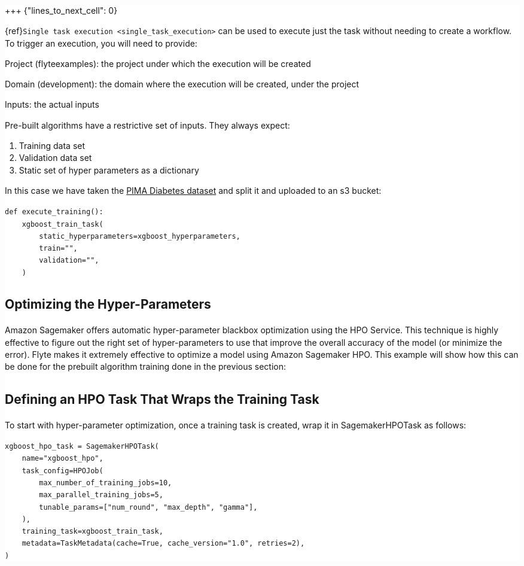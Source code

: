 +++ {"lines_to_next_cell": 0}

{ref}`Single task execution <single_task_execution>` can be used to execute just the task without needing to create a workflow.
To trigger an execution, you will need to provide:

Project (flyteexamples): the project under which the execution will be created

Domain (development): the domain where the execution will be created, under the project

Inputs: the actual inputs

Pre-built algorithms have a restrictive set of inputs. They always expect:

1. Training data set
2. Validation data set
3. Static set of hyper parameters as a dictionary

In this case we have taken the [PIMA Diabetes dataset](https://www.kaggle.com/kumargh/pimaindiansdiabetescsv)
and split it and uploaded to an s3 bucket:

```{code-cell}
def execute_training():
    xgboost_train_task(
        static_hyperparameters=xgboost_hyperparameters,
        train="",
        validation="",
    )
```

## Optimizing the Hyper-Parameters

Amazon Sagemaker offers automatic hyper-parameter blackbox optimization using the HPO Service.
This technique is highly effective to figure out the right set of hyper-parameters to use that
improve the overall accuracy of the model (or minimize the error).
Flyte makes it extremely effective to optimize a model using Amazon Sagemaker HPO. This example will show how
this can be done for the prebuilt algorithm training done in the previous section:

## Defining an HPO Task That Wraps the Training Task

To start with hyper-parameter optimization, once a training task is created, wrap it in
SagemakerHPOTask as follows:

```{code-cell}
xgboost_hpo_task = SagemakerHPOTask(
    name="xgboost_hpo",
    task_config=HPOJob(
        max_number_of_training_jobs=10,
        max_parallel_training_jobs=5,
        tunable_params=["num_round", "max_depth", "gamma"],
    ),
    training_task=xgboost_train_task,
    metadata=TaskMetadata(cache=True, cache_version="1.0", retries=2),
)
```
